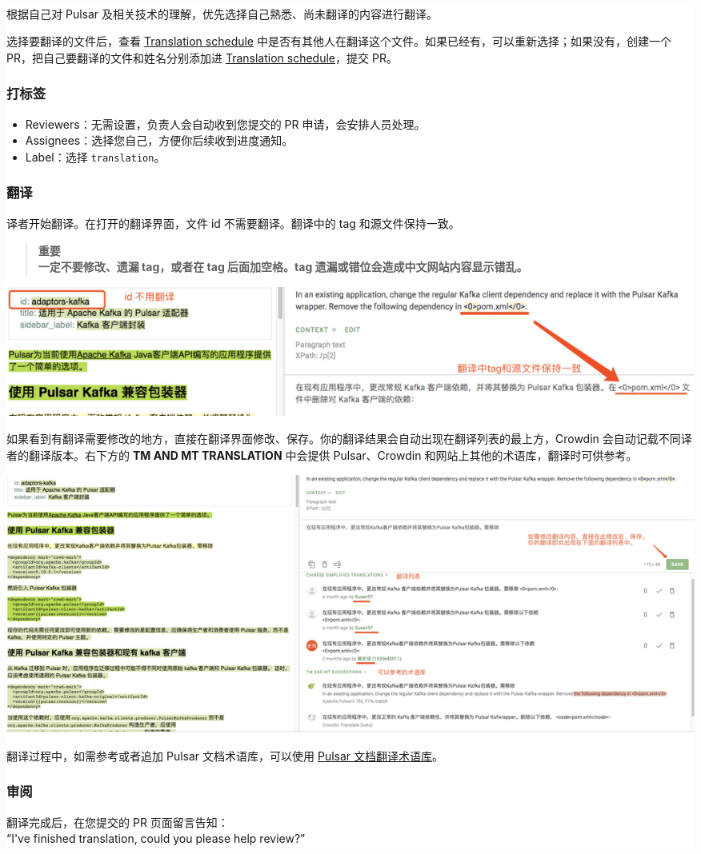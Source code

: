 根据自己对 Pulsar 及相关技术的理解，优先选择自己熟悉、尚未翻译的内容进行翻译。

选择要翻译的文件后，查看 [Translation schedule](https://github.com/apache/pulsar-translation/blob/master/schedule.md) 中是否有其他人在翻译这个文件。如果已经有，可以重新选择；如果没有，创建一个 PR，把自己要翻译的文件和姓名分别添加进 [Translation schedule](https://github.com/apache/pulsar-translation/blob/master/schedule.md)，提交 PR。

### 打标签
- Reviewers：无需设置，负责人会自动收到您提交的 PR 申请，会安排人员处理。
- Assignees：选择您自己，方便你后续收到进度通知。
- Label：选择 `translation`。

### 翻译
译者开始翻译。在打开的翻译界面，文件 id 不需要翻译。翻译中的 tag 和源文件保持一致。
> **重要  
> 一定不要修改、遗漏 tag，或者在 tag 后面加空格。tag 遗漏或错位会造成中文网站内容显示错乱。**

![](media/id-tag.jpg)

如果看到有翻译需要修改的地方，直接在翻译界面修改、保存。你的翻译结果会自动出现在翻译列表的最上方，Crowdin 会自动记载不同译者的翻译版本。右下方的 **TM AND MT TRANSLATION** 中会提供 Pulsar、Crowdin 和网站上其他的术语库，翻译时可供参考。

![](media/translation-interface.jpg)

翻译过程中，如需参考或者追加 Pulsar 文档术语库，可以使用 [Pulsar 文档翻译术语库](https://shimo.im/sheets/5jozGy5WIUQQf5JV/MODOC)。

### 审阅
翻译完成后，在您提交的 PR 页面留言告知：  
“I've finished translation, could you please help review?”
